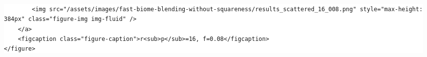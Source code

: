             <img src="/assets/images/fast-biome-blending-without-squareness/results_scattered_16_008.png" style="max-height: 384px" class="figure-img img-fluid" />
        </a>
        <figcaption class="figure-caption">r<sub>p</sub>=16, f=0.08</figcaption>
    </figure>
</div>
<div>
    <figure class="figure">
        <a href="/assets/images/fast-biome-blending-without-squareness/results_scattered_32_004.png">